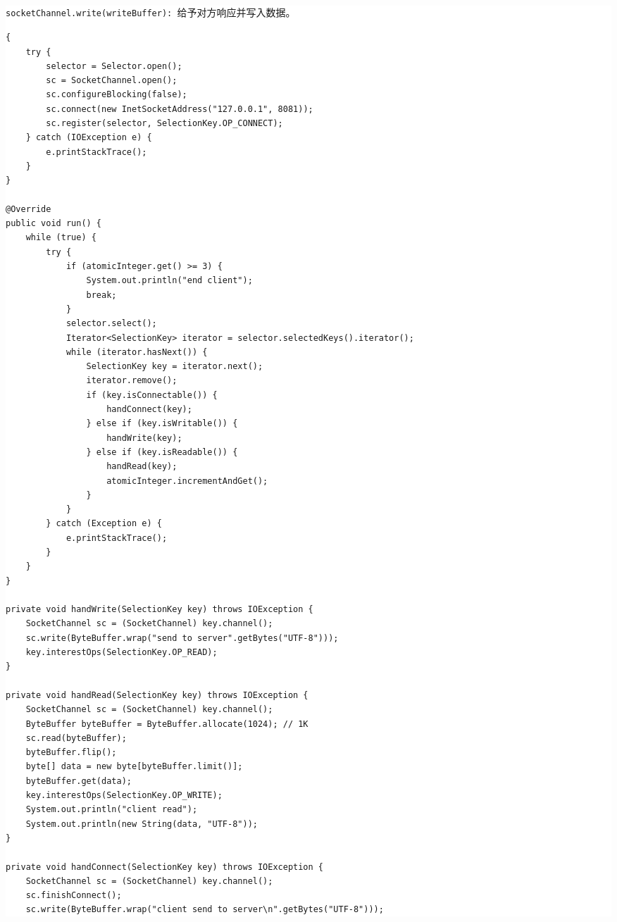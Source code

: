 ```socketChannel.write(writeBuffer): ```给予对方响应并写入数据。<br/>

    {
        try {
            selector = Selector.open();
            sc = SocketChannel.open();
            sc.configureBlocking(false);
            sc.connect(new InetSocketAddress("127.0.0.1", 8081));
            sc.register(selector, SelectionKey.OP_CONNECT);
        } catch (IOException e) {
            e.printStackTrace();
        }
    }

    @Override
    public void run() {
        while (true) {
            try {
                if (atomicInteger.get() >= 3) {
                    System.out.println("end client");
                    break;
                }
                selector.select();
                Iterator<SelectionKey> iterator = selector.selectedKeys().iterator();
                while (iterator.hasNext()) {
                    SelectionKey key = iterator.next();
                    iterator.remove();
                    if (key.isConnectable()) {
                        handConnect(key);
                    } else if (key.isWritable()) {
                        handWrite(key);
                    } else if (key.isReadable()) {
                        handRead(key);
                        atomicInteger.incrementAndGet();
                    }
                }
            } catch (Exception e) {
                e.printStackTrace();
            }
        }
    }

    private void handWrite(SelectionKey key) throws IOException {
        SocketChannel sc = (SocketChannel) key.channel();
        sc.write(ByteBuffer.wrap("send to server".getBytes("UTF-8")));
        key.interestOps(SelectionKey.OP_READ);
    }

    private void handRead(SelectionKey key) throws IOException {
        SocketChannel sc = (SocketChannel) key.channel();
        ByteBuffer byteBuffer = ByteBuffer.allocate(1024); // 1K
        sc.read(byteBuffer);
        byteBuffer.flip();
        byte[] data = new byte[byteBuffer.limit()];
        byteBuffer.get(data);
        key.interestOps(SelectionKey.OP_WRITE);
        System.out.println("client read");
        System.out.println(new String(data, "UTF-8"));
    }

    private void handConnect(SelectionKey key) throws IOException {
        SocketChannel sc = (SocketChannel) key.channel();
        sc.finishConnect();
        sc.write(ByteBuffer.wrap("client send to server\n".getBytes("UTF-8")));
```